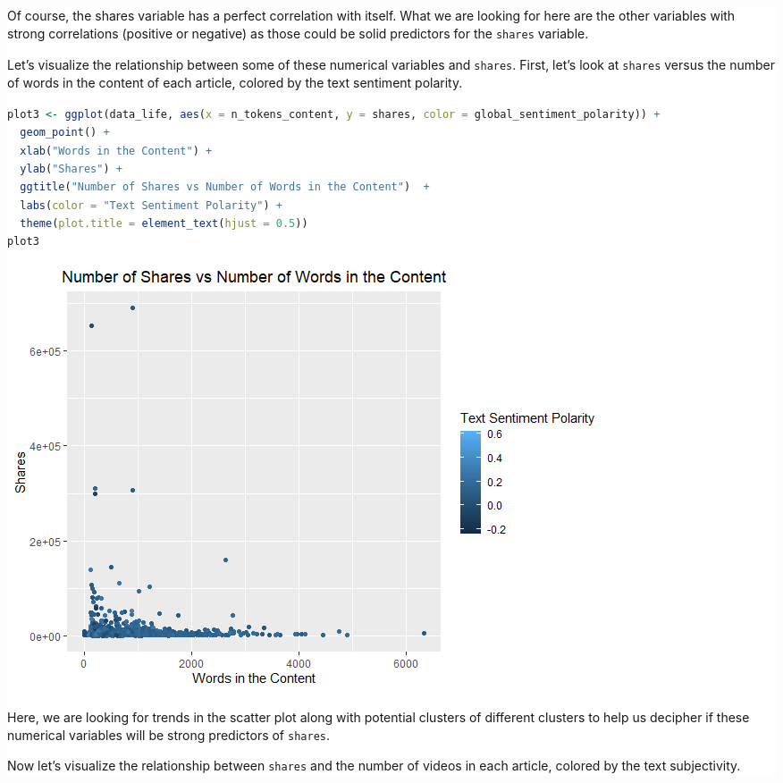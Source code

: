 Of course, the shares variable has a perfect correlation with itself.
What we are looking for here are the other variables with strong
correlations (positive or negative) as those could be solid predictors
for the `shares` variable.

Let’s visualize the relationship between some of these numerical
variables and `shares`. First, let’s look at `shares` versus the number
of words in the content of each article, colored by the text sentiment
polarity.

``` r
plot3 <- ggplot(data_life, aes(x = n_tokens_content, y = shares, color = global_sentiment_polarity)) + 
  geom_point() + 
  xlab("Words in the Content") + 
  ylab("Shares") + 
  ggtitle("Number of Shares vs Number of Words in the Content")  + 
  labs(color = "Text Sentiment Polarity") +
  theme(plot.title = element_text(hjust = 0.5))
plot3
```

![](BusinessAnalysis_files/figure-gfm/unnamed-chunk-9-1.png)

Here, we are looking for trends in the scatter plot along with potential
clusters of different clusters to help us decipher if these numerical
variables will be strong predictors of `shares`.

Now let’s visualize the relationship between `shares` and the number of
videos in each article, colored by the text subjectivity.
